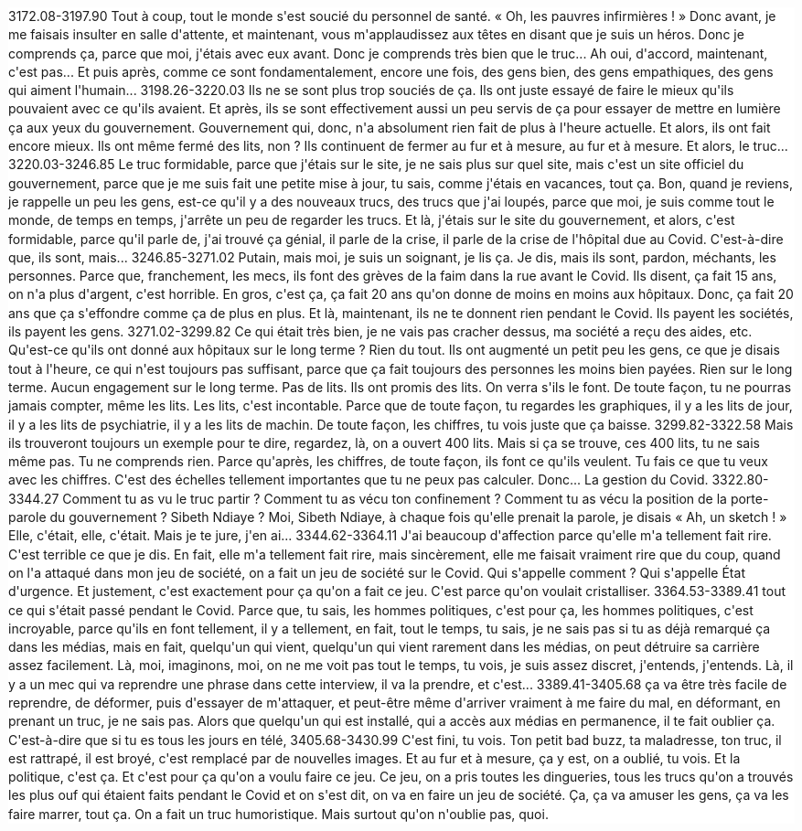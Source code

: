 3172.08-3197.90   Tout à coup, tout le monde s'est soucié du personnel de santé. « Oh, les pauvres infirmières ! » Donc avant, je me faisais insulter en salle d'attente, et maintenant, vous m'applaudissez aux têtes en disant que je suis un héros. Donc je comprends ça, parce que moi, j'étais avec eux avant. Donc je comprends très bien que le truc... Ah oui, d'accord, maintenant, c'est pas... Et puis après, comme ce sont fondamentalement, encore une fois, des gens bien, des gens empathiques, des gens qui aiment l'humain...
3198.26-3220.03   Ils ne se sont plus trop souciés de ça. Ils ont juste essayé de faire le mieux qu'ils pouvaient avec ce qu'ils avaient. Et après, ils se sont effectivement aussi un peu servis de ça pour essayer de mettre en lumière ça aux yeux du gouvernement. Gouvernement qui, donc, n'a absolument rien fait de plus à l'heure actuelle. Et alors, ils ont fait encore mieux. Ils ont même fermé des lits, non ? Ils continuent de fermer au fur et à mesure, au fur et à mesure. Et alors, le truc...
3220.03-3246.85   Le truc formidable, parce que j'étais sur le site, je ne sais plus sur quel site, mais c'est un site officiel du gouvernement, parce que je me suis fait une petite mise à jour, tu sais, comme j'étais en vacances, tout ça. Bon, quand je reviens, je rappelle un peu les gens, est-ce qu'il y a des nouveaux trucs, des trucs que j'ai loupés, parce que moi, je suis comme tout le monde, de temps en temps, j'arrête un peu de regarder les trucs. Et là, j'étais sur le site du gouvernement, et alors, c'est formidable, parce qu'il parle de, j'ai trouvé ça génial, il parle de la crise, il parle de la crise de l'hôpital due au Covid. C'est-à-dire que, ils sont, mais...
3246.85-3271.02   Putain, mais moi, je suis un soignant, je lis ça. Je dis, mais ils sont, pardon, méchants, les personnes. Parce que, franchement, les mecs, ils font des grèves de la faim dans la rue avant le Covid. Ils disent, ça fait 15 ans, on n'a plus d'argent, c'est horrible. En gros, c'est ça, ça fait 20 ans qu'on donne de moins en moins aux hôpitaux. Donc, ça fait 20 ans que ça s'effondre comme ça de plus en plus. Et là, maintenant, ils ne te donnent rien pendant le Covid. Ils payent les sociétés, ils payent les gens.
3271.02-3299.82   Ce qui était très bien, je ne vais pas cracher dessus, ma société a reçu des aides, etc. Qu'est-ce qu'ils ont donné aux hôpitaux sur le long terme ? Rien du tout. Ils ont augmenté un petit peu les gens, ce que je disais tout à l'heure, ce qui n'est toujours pas suffisant, parce que ça fait toujours des personnes les moins bien payées. Rien sur le long terme. Aucun engagement sur le long terme. Pas de lits. Ils ont promis des lits. On verra s'ils le font. De toute façon, tu ne pourras jamais compter, même les lits. Les lits, c'est incontable. Parce que de toute façon, tu regardes les graphiques, il y a les lits de jour, il y a les lits de psychiatrie, il y a les lits de machin. De toute façon, les chiffres, tu vois juste que ça baisse.
3299.82-3322.58   Mais ils trouveront toujours un exemple pour te dire, regardez, là, on a ouvert 400 lits. Mais si ça se trouve, ces 400 lits, tu ne sais même pas. Tu ne comprends rien. Parce qu'après, les chiffres, de toute façon, ils font ce qu'ils veulent. Tu fais ce que tu veux avec les chiffres. C'est des échelles tellement importantes que tu ne peux pas calculer. Donc... La gestion du Covid.
3322.80-3344.27   Comment tu as vu le truc partir ? Comment tu as vécu ton confinement ? Comment tu as vécu la position de la porte-parole du gouvernement ? Sibeth Ndiaye ? Moi, Sibeth Ndiaye, à chaque fois qu'elle prenait la parole, je disais « Ah, un sketch ! » Elle, c'était, elle, c'était. Mais je te jure, j'en ai...
3344.62-3364.11   J'ai beaucoup d'affection parce qu'elle m'a tellement fait rire. C'est terrible ce que je dis. En fait, elle m'a tellement fait rire, mais sincèrement, elle me faisait vraiment rire que du coup, quand on l'a attaqué dans mon jeu de société, on a fait un jeu de société sur le Covid. Qui s'appelle comment ? Qui s'appelle État d'urgence. Et justement, c'est exactement pour ça qu'on a fait ce jeu. C'est parce qu'on voulait cristalliser.
3364.53-3389.41   tout ce qui s'était passé pendant le Covid. Parce que, tu sais, les hommes politiques, c'est pour ça, les hommes politiques, c'est incroyable, parce qu'ils en font tellement, il y a tellement, en fait, tout le temps, tu sais, je ne sais pas si tu as déjà remarqué ça dans les médias, mais en fait, quelqu'un qui vient, quelqu'un qui vient rarement dans les médias, on peut détruire sa carrière assez facilement. Là, moi, imaginons, moi, on ne me voit pas tout le temps, tu vois, je suis assez discret, j'entends, j'entends. Là, il y a un mec qui va reprendre une phrase dans cette interview, il va la prendre, et c'est...
3389.41-3405.68   ça va être très facile de reprendre, de déformer, puis d'essayer de m'attaquer, et peut-être même d'arriver vraiment à me faire du mal, en déformant, en prenant un truc, je ne sais pas. Alors que quelqu'un qui est installé, qui a accès aux médias en permanence, il te fait oublier ça. C'est-à-dire que si tu es tous les jours en télé,
3405.68-3430.99   C'est fini, tu vois. Ton petit bad buzz, ta maladresse, ton truc, il est rattrapé, il est broyé, c'est remplacé par de nouvelles images. Et au fur et à mesure, ça y est, on a oublié, tu vois. Et la politique, c'est ça. Et c'est pour ça qu'on a voulu faire ce jeu. Ce jeu, on a pris toutes les dingueries, tous les trucs qu'on a trouvés les plus ouf qui étaient faits pendant le Covid et on s'est dit, on va en faire un jeu de société. Ça, ça va amuser les gens, ça va les faire marrer, tout ça. On a fait un truc humoristique. Mais surtout qu'on n'oublie pas, quoi.
